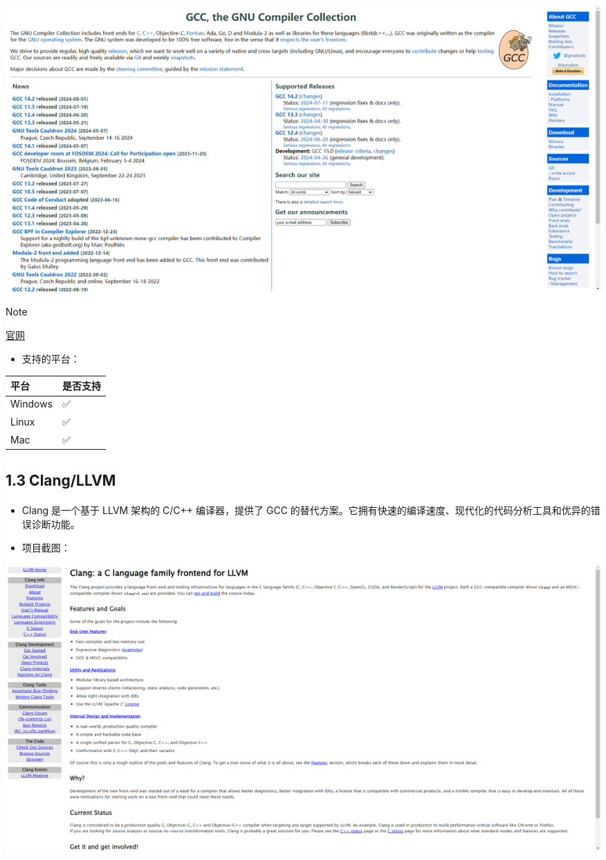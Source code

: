 ![](./assets/2.png)

> [!NOTE]
>
> [官网](https://gcc.gnu.org/)

- 支持的平台：

| 平台    | 是否支持 |
| :------ | :------- |
| Windows | ✅        |
| Linux   | ✅        |
| Mac     | ✅        |

## 1.3 Clang/LLVM

* Clang 是一个基于 LLVM 架构的 C/C++ 编译器，提供了 GCC 的替代方案。它拥有快速的编译速度、现代化的代码分析工具和优异的错误诊断功能。

* 项目截图：

![](./assets/3.png)
